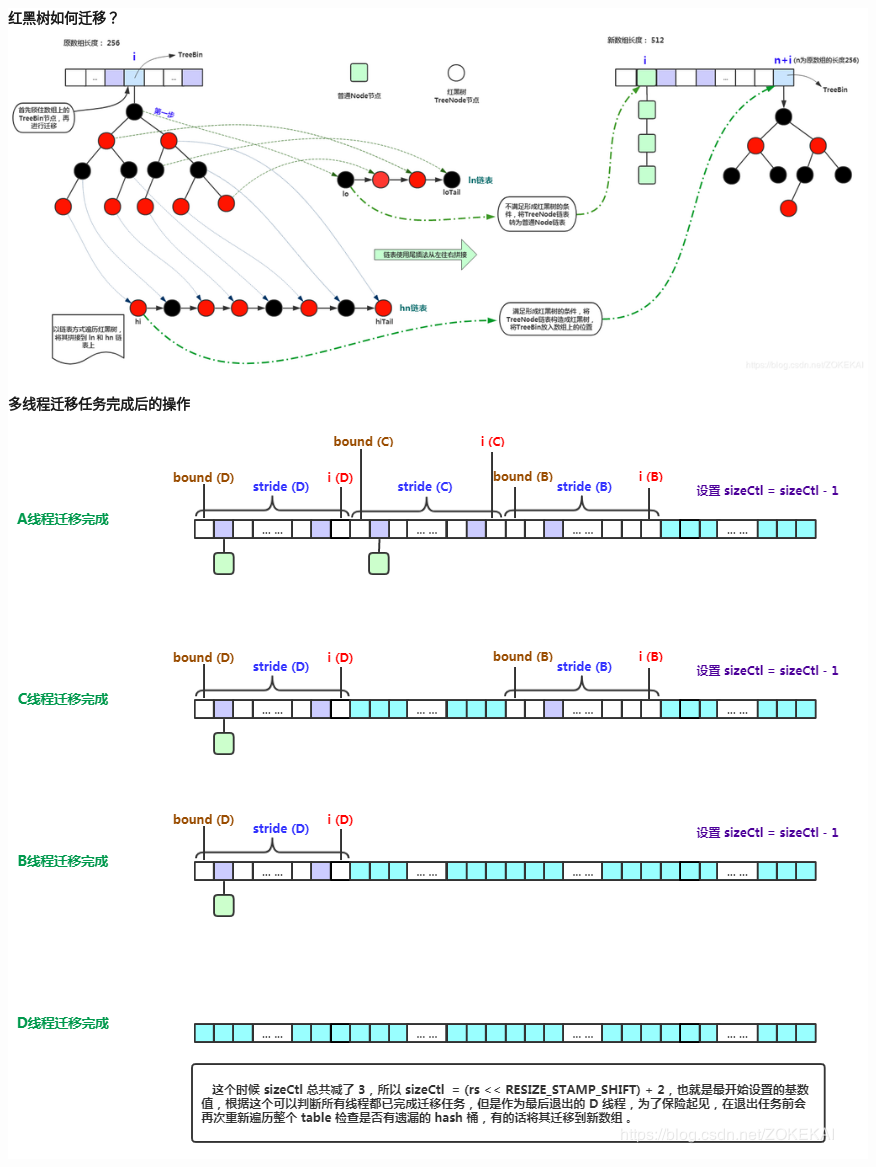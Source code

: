 **红黑树如何迁移？**
![e195bcda999100e739a6764b607e1cb7](18.ConcurrentHashMap工作原理.resources/FE29F2FB-D954-4FCE-9476-4E5294842AA8.png)

**多线程迁移任务完成后的操作**

![e7c7a8a128a845f2c911fcec6a372f2a](18.ConcurrentHashMap工作原理.resources/6B715D68-9191-453E-ACAF-EAA49EC6F752.png)
